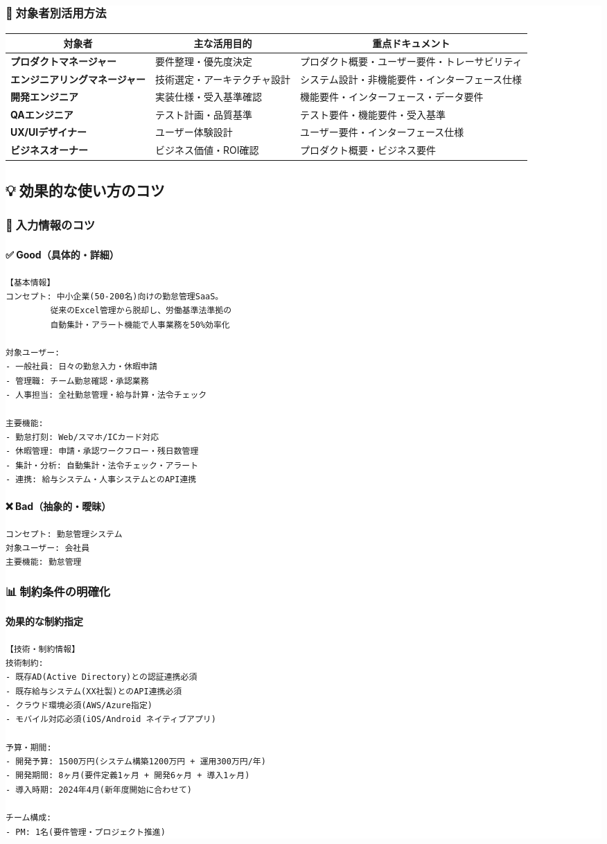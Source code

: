 ### 👥 対象者別活用方法

| 対象者 | 主な活用目的 | 重点ドキュメント |
|--------|-------------|-----------------|
| **プロダクトマネージャー** | 要件整理・優先度決定 | プロダクト概要・ユーザー要件・トレーサビリティ |
| **エンジニアリングマネージャー** | 技術選定・アーキテクチャ設計 | システム設計・非機能要件・インターフェース仕様 |
| **開発エンジニア** | 実装仕様・受入基準確認 | 機能要件・インターフェース・データ要件 |
| **QAエンジニア** | テスト計画・品質基準 | テスト要件・機能要件・受入基準 |
| **UX/UIデザイナー** | ユーザー体験設計 | ユーザー要件・インターフェース仕様 |
| **ビジネスオーナー** | ビジネス価値・ROI確認 | プロダクト概要・ビジネス要件 |

## 💡 効果的な使い方のコツ

### 🎯 入力情報のコツ

#### ✅ Good（具体的・詳細）
```
【基本情報】
コンセプト: 中小企業(50-200名)向けの勤怠管理SaaS。
         従来のExcel管理から脱却し、労働基準法準拠の
         自動集計・アラート機能で人事業務を50%効率化

対象ユーザー: 
- 一般社員: 日々の勤怠入力・休暇申請
- 管理職: チーム勤怠確認・承認業務  
- 人事担当: 全社勤怠管理・給与計算・法令チェック

主要機能:
- 勤怠打刻: Web/スマホ/ICカード対応
- 休暇管理: 申請・承認ワークフロー・残日数管理
- 集計・分析: 自動集計・法令チェック・アラート
- 連携: 給与システム・人事システムとのAPI連携
```

#### ❌ Bad（抽象的・曖昧）
```
コンセプト: 勤怠管理システム
対象ユーザー: 会社員
主要機能: 勤怠管理
```

### 📊 制約条件の明確化

#### 効果的な制約指定
```
【技術・制約情報】
技術制約:
- 既存AD(Active Directory)との認証連携必須
- 既存給与システム(XX社製)とのAPI連携必須
- クラウド環境必須(AWS/Azure指定)
- モバイル対応必須(iOS/Android ネイティブアプリ)

予算・期間:
- 開発予算: 1500万円(システム構築1200万円 + 運用300万円/年)
- 開発期間: 8ヶ月(要件定義1ヶ月 + 開発6ヶ月 + 導入1ヶ月)
- 導入時期: 2024年4月(新年度開始に合わせて)

チーム構成:
- PM: 1名(要件管理・プロジェクト推進)
```